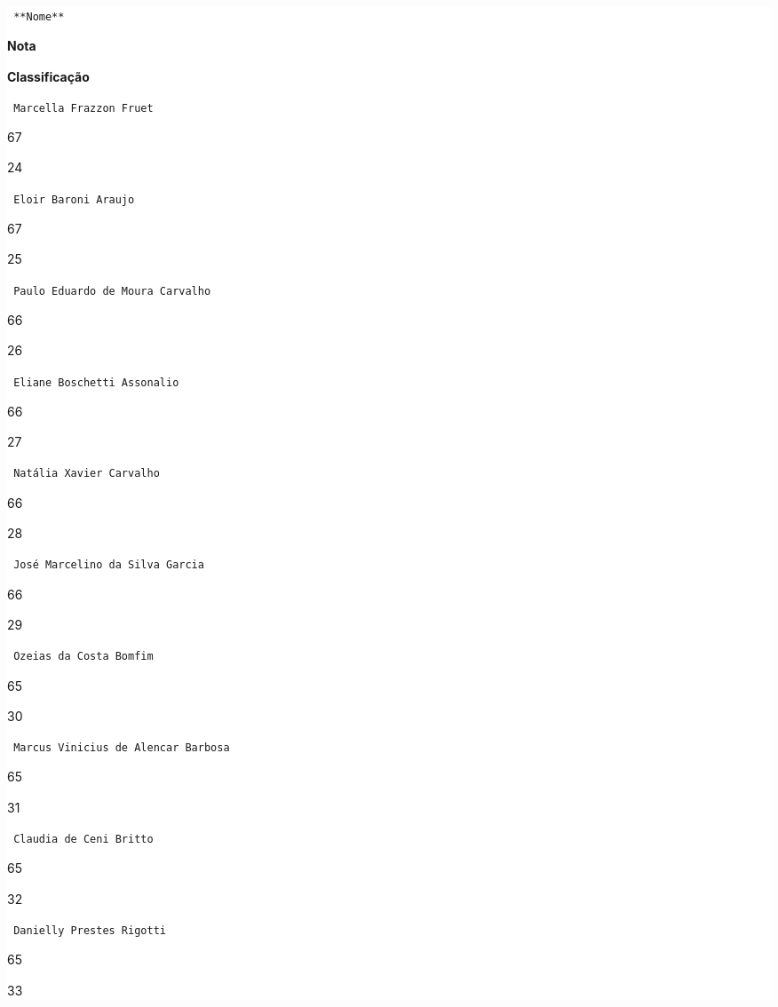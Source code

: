      **Nome**

   **Nota**

   **Classificação**

     Marcella Frazzon Fruet

   67

   24

     Eloir Baroni Araujo

   67

   25

     Paulo Eduardo de Moura Carvalho

   66

   26

     Eliane Boschetti Assonalio

   66

   27

     Natália Xavier Carvalho

   66

   28

     José Marcelino da Silva Garcia

   66

   29

     Ozeias da Costa Bomfim

   65

   30

     Marcus Vinicius de Alencar Barbosa

   65

   31

     Claudia de Ceni Britto

   65

   32

     Danielly Prestes Rigotti

   65

   33
